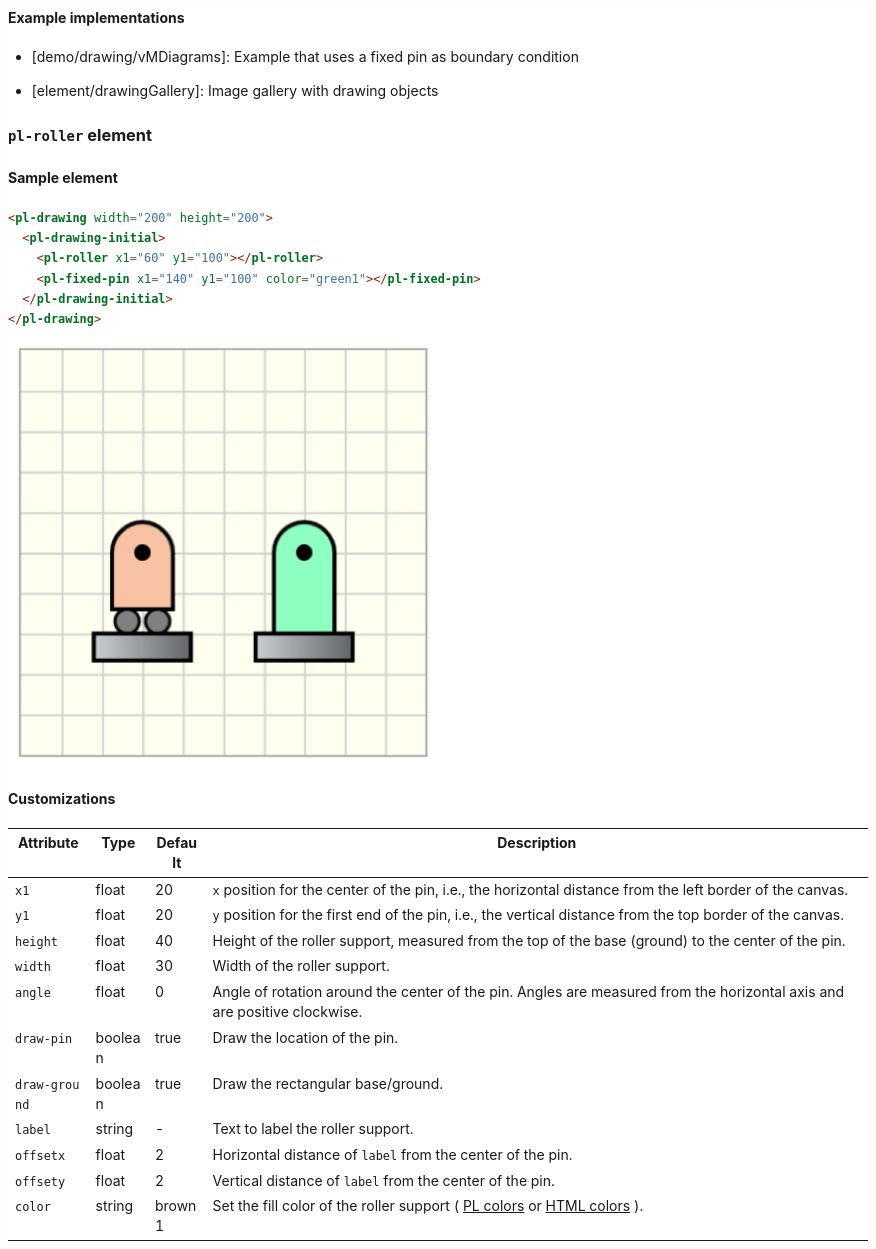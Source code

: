 #### Example implementations

- [demo/drawing/vMDiagrams]: Example that uses a fixed pin as boundary condition

- [element/drawingGallery]: Image gallery with drawing objects

### `pl-roller` element

#### Sample element

```html
<pl-drawing width="200" height="200">
  <pl-drawing-initial>
    <pl-roller x1="60" y1="100"></pl-roller>
    <pl-fixed-pin x1="140" y1="100" color="green1"></pl-fixed-pin>
  </pl-drawing-initial>
</pl-drawing>
```

<img src="pl-roller.png" width=50%>

#### Customizations

| Attribute      | Type    | Default | Description                                                                                                                                                                       |
| -------------- | ------- | ------- | --------------------------------------------------------------------------------------------------------------------------------------------------------------------------------- |
| `x1`           | float   | 20      | `x` position for the center of the pin, i.e., the horizontal distance from the left border of the canvas.                                                                         |
| `y1`           | float   | 20      | `y` position for the first end of the pin, i.e., the vertical distance from the top border of the canvas.                                                                         |
| `height`       | float   | 40      | Height of the roller support, measured from the top of the base (ground) to the center of the pin.                                                                                |
| `width`        | float   | 30      | Width of the roller support.                                                                                                                                                      |
| `angle`        | float   | 0       | Angle of rotation around the center of the pin. Angles are measured from the horizontal axis and are positive clockwise.                                                          |
| `draw-pin`     | boolean | true    | Draw the location of the pin.                                                                                                                                                     |
| `draw-ground`  | boolean | true    | Draw the rectangular base/ground.                                                                                                                                                 |
| `label`        | string  | -       | Text to label the roller support.                                                                                                                                                 |
| `offsetx`      | float   | 2       | Horizontal distance of `label` from the center of the pin.                                                                                                                        |
| `offsety`      | float   | 2       | Vertical distance of `label` from the center of the pin.                                                                                                                          |
| `color`        | string  | brown1  | Set the fill color of the roller support ( [PL colors](https://prairielearn.readthedocs.io/en/latest/course/#colors) or [HTML colors](https://htmlcolorcodes.com/color-chart/) ). |
